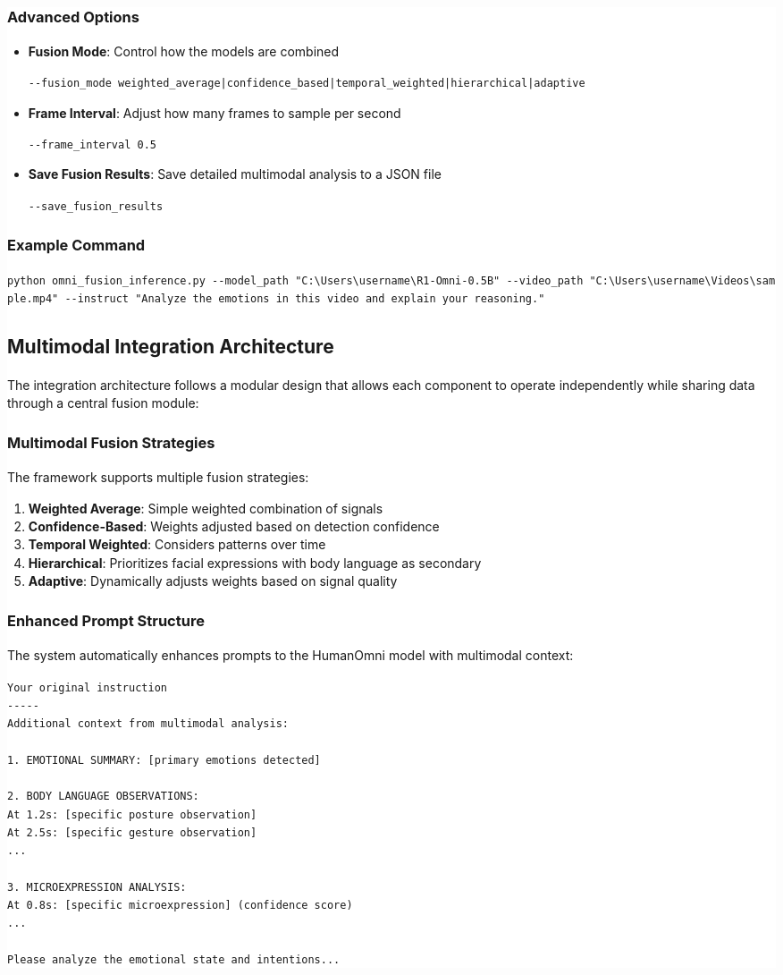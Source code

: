 ### Advanced Options

- **Fusion Mode**: Control how the models are combined
  ```
  --fusion_mode weighted_average|confidence_based|temporal_weighted|hierarchical|adaptive
  ```

- **Frame Interval**: Adjust how many frames to sample per second
  ```
  --frame_interval 0.5
  ```

- **Save Fusion Results**: Save detailed multimodal analysis to a JSON file
  ```
  --save_fusion_results
  ```

### Example Command

```
python omni_fusion_inference.py --model_path "C:\Users\username\R1-Omni-0.5B" --video_path "C:\Users\username\Videos\sample.mp4" --instruct "Analyze the emotions in this video and explain your reasoning."
```

## Multimodal Integration Architecture

The integration architecture follows a modular design that allows each component to operate independently while sharing data through a central fusion module:

### Multimodal Fusion Strategies

The framework supports multiple fusion strategies:

1. **Weighted Average**: Simple weighted combination of signals
2. **Confidence-Based**: Weights adjusted based on detection confidence
3. **Temporal Weighted**: Considers patterns over time
4. **Hierarchical**: Prioritizes facial expressions with body language as secondary
5. **Adaptive**: Dynamically adjusts weights based on signal quality

### Enhanced Prompt Structure

The system automatically enhances prompts to the HumanOmni model with multimodal context:

```
Your original instruction
-----
Additional context from multimodal analysis:

1. EMOTIONAL SUMMARY: [primary emotions detected]

2. BODY LANGUAGE OBSERVATIONS: 
At 1.2s: [specific posture observation]
At 2.5s: [specific gesture observation]
...

3. MICROEXPRESSION ANALYSIS:
At 0.8s: [specific microexpression] (confidence score)
...

Please analyze the emotional state and intentions...
```
